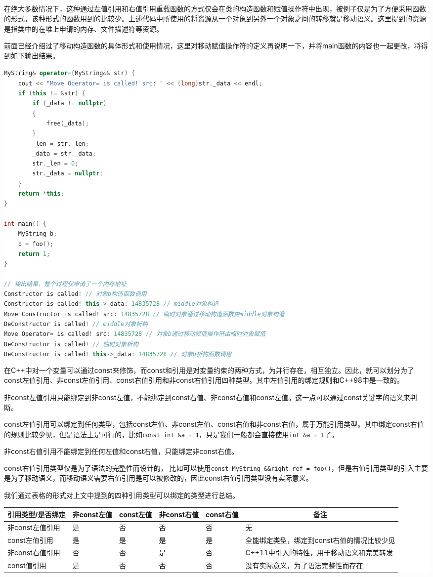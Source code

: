 在绝大多数情况下，这种通过左值引用和右值引用重载函数的方式仅会在类的构造函数和赋值操作符中出现，被例子仅是为了方便采用函数的形式，该种形式的函数用到的比较少。上述代码中所使用的将资源从一个对象到另外一个对象之间的转移就是移动语义。这里提到的资源是指类中的在堆上申请的内存、文件描述符等资源。

前面已经介绍过了移动构造函数的具体形式和使用情况，这里对移动赋值操作符的定义再说明一下，并将main函数的内容也一起更改，将得到如下输出结果。

```c++
MyString& operator=(MyString&& str) { 
    cout << "Move Operator= is called! src: " << (long)str._data << endl; 
    if (this != &str) { 
        if (_data != nullptr)
        {
            free(_data);
        }
        _len = str._len;
        _data = str._data;
        str._len = 0;
        str._data = nullptr;
    }     
    return *this; 
}

int main() { 
    MyString b;
    b = foo();
    return 1;
}

// 输出结果，整个过程仅申请了一个内存地址
Constructor is called! // 对象b构造函数调用
Constructor is called! this->_data: 14835728 // middle对象构造
Move Constructor is called! src: 14835728 // 临时对象通过移动构造函数由middle对象构造
DeConstructor is called! // middle对象析构
Move Operator= is called! src: 14835728 // 对象b通过移动赋值操作符由临时对象赋值
DeConstructor is called! // 临时对象析构
DeConstructor is called! this->_data: 14835728 // 对象b析构函数调用
```

在C++中对一个变量可以通过const来修饰，而const和引用是对变量约束的两种方式，为并行存在，相互独立。因此，就可以划分为了const左值引用、非const左值引用、const右值引用和非const右值引用四种类型。其中左值引用的绑定规则和C++98中是一致的。

非const左值引用只能绑定到非const左值，不能绑定到const右值、非const右值和const左值。这一点可以通过const关键字的语义来判断。

const左值引用可以绑定到任何类型，包括const左值、非const左值、const右值和非const右值，属于万能引用类型。其中绑定const右值的规则比较少见，但是语法上是可行的，比如`const int &a = 1`，只是我们一般都会直接使用`int &a = 1`了。

非const右值引用不能绑定到任何左值和const右值，只能绑定非const右值。

const右值引用类型仅是为了语法的完整性而设计的， 比如可以使用`const MyString &&right_ref = foo()`，但是右值引用类型的引入主要是为了移动语义，而移动语义需要右值引用是可以被修改的，因此const右值引用类型没有实际意义。

我们通过表格的形式对上文中提到的四种引用类型可以绑定的类型进行总结。

| 引用类型/是否绑定 | 非const左值 | const左值 | 非const右值 | const右值 | 备注|
| ---------------- | -------- | -------- |  -------- | -------- | -------- | 
非const左值引用     | 是 | 否 | 否 | 否 |无 |
const左值引用       | 是 | 是 | 是 | 是 | 全能绑定类型，绑定到const右值的情况比较少见 |
非const右值引用     | 否 | 否 | 是 | 否 | C++11中引入的特性，用于移动语义和完美转发 |
const值引用         | 是 | 否 | 否 | 否 | 没有实际意义，为了语法完整性而存在 |
